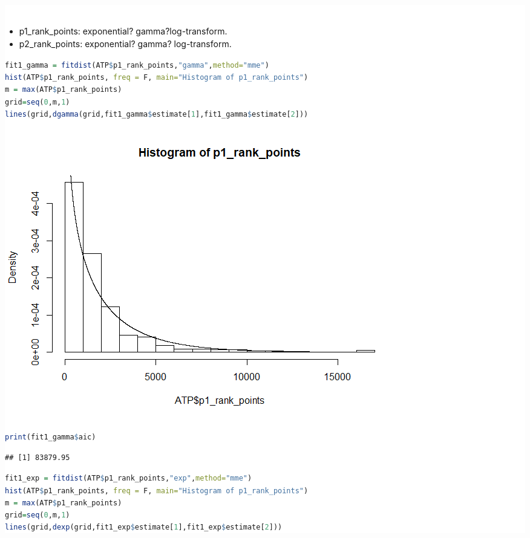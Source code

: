 <br />

-   p1\_rank\_points: exponential? gamma?log-transform.
-   p2\_rank\_points: exponential? gamma? log-transform.

``` r
fit1_gamma = fitdist(ATP$p1_rank_points,"gamma",method="mme")
hist(ATP$p1_rank_points, freq = F, main="Histogram of p1_rank_points")
m = max(ATP$p1_rank_points)
grid=seq(0,m,1)
lines(grid,dgamma(grid,fit1_gamma$estimate[1],fit1_gamma$estimate[2]))
```

![](descriptive_statistics_files/figure-markdown_github/more%20histograms-1.png)

``` r
print(fit1_gamma$aic)
```

    ## [1] 83879.95

``` r
fit1_exp = fitdist(ATP$p1_rank_points,"exp",method="mme")
hist(ATP$p1_rank_points, freq = F, main="Histogram of p1_rank_points")
m = max(ATP$p1_rank_points)
grid=seq(0,m,1)
lines(grid,dexp(grid,fit1_exp$estimate[1],fit1_exp$estimate[2]))
```
